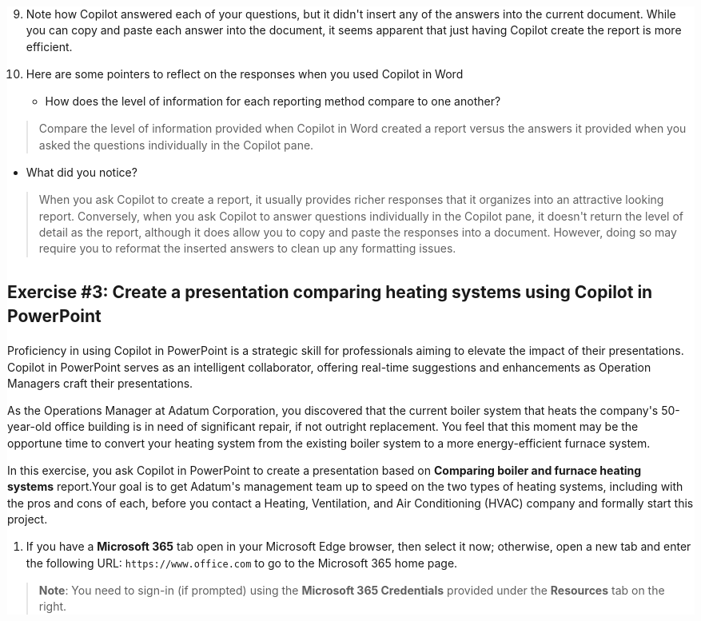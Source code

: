 9.  Note how Copilot answered each of your questions, but it didn't
    insert any of the answers into the current document. While you can
    copy and paste each answer into the document, it seems apparent that
    just having Copilot create the report is more efficient.

10. Here are some pointers to reflect on the responses when you used
    Copilot in Word

    - How does the level of information for each reporting method
      compare to one another?

> Compare the level of information provided when Copilot in Word created
> a report versus the answers it provided when you asked the questions
> individually in the Copilot pane.

- What did you notice?

> When you ask Copilot to create a report, it usually provides richer
> responses that it organizes into an attractive looking report.
> Conversely, when you ask Copilot to answer questions individually in
> the Copilot pane, it doesn't return the level of detail as the report,
> although it does allow you to copy and paste the responses into a
> document. However, doing so may require you to reformat the inserted
> answers to clean up any formatting issues.

## Exercise #3: Create a presentation comparing heating systems using Copilot in PowerPoint

Proficiency in using Copilot in PowerPoint is a strategic skill for
professionals aiming to elevate the impact of their presentations.
Copilot in PowerPoint serves as an intelligent collaborator, offering
real-time suggestions and enhancements as Operation Managers craft their
presentations.

As the Operations Manager at Adatum Corporation, you discovered that the
current boiler system that heats the company's 50-year-old office
building is in need of significant repair, if not outright replacement.
You feel that this moment may be the opportune time to convert your
heating system from the existing boiler system to a more
energy-efficient furnace system.

In this exercise, you ask Copilot in PowerPoint to create a presentation
based on **Comparing boiler and furnace heating systems** report.Your
goal is to get Adatum's management team up to speed on the two types of
heating systems, including with the pros and cons of each, before you
contact a Heating, Ventilation, and Air Conditioning (HVAC) company and
formally start this project.

1.  If you have a **Microsoft 365** tab open in your Microsoft Edge
    browser, then select it now; otherwise, open a new tab and enter the
    following
    URL: `https://www.office.com` to go
    to the Microsoft 365 home page.

> **Note**: You need to sign-in (if prompted) using the **Microsoft 365
> Credentials** provided under the **Resources** tab on the right.
